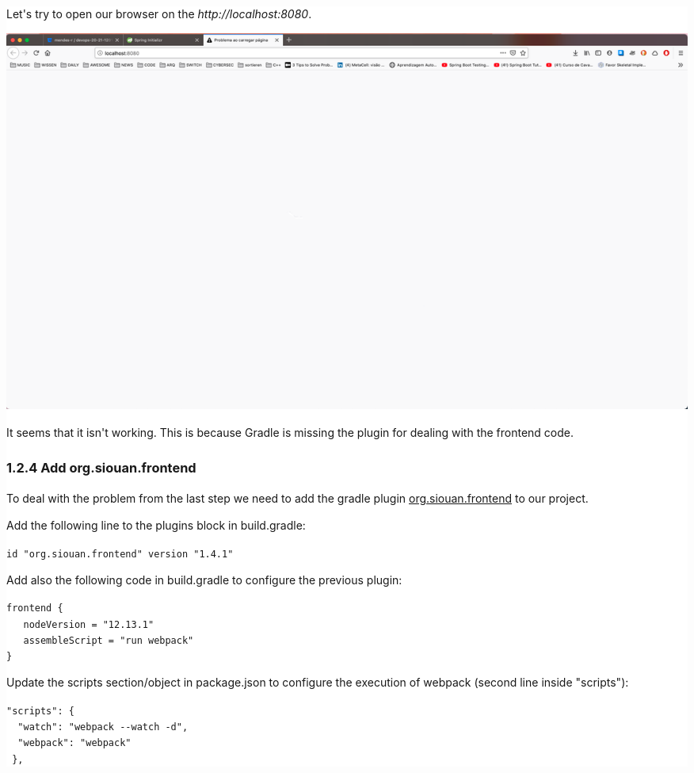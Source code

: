Let's try to open our browser on the _http://localhost:8080_.

![spring-initializr](./img/unsuccess-browser.png)

It seems that it isn't working.
This is because Gradle is missing the plugin for dealing with the frontend code.

### **1.2.4 Add org.siouan.frontend**

To deal with the problem from the last step we need to add the gradle plugin [org.siouan.frontend](https://github.com/Siouan/frontend-gradle-plugin) to our project.

Add the following line to the plugins block in build.gradle:

```console
id "org.siouan.frontend" version "1.4.1"
```

Add also the following code in build.gradle to configure the previous plugin:

```console
frontend {
   nodeVersion = "12.13.1"
   assembleScript = "run webpack"
}
```

Update the scripts section/object in package.json to configure the execution of webpack (second line inside "scripts"):

```console
"scripts": {
  "watch": "webpack --watch -d",
  "webpack": "webpack"
 },
```
